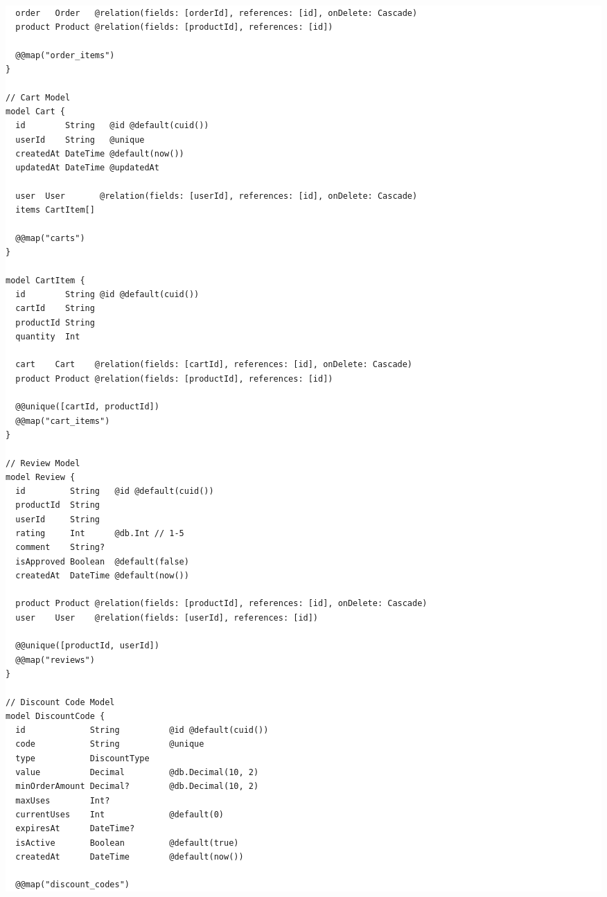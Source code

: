 ```prisma
  order   Order   @relation(fields: [orderId], references: [id], onDelete: Cascade)
  product Product @relation(fields: [productId], references: [id])

  @@map("order_items")
}

// Cart Model
model Cart {
  id        String   @id @default(cuid())
  userId    String   @unique
  createdAt DateTime @default(now())
  updatedAt DateTime @updatedAt

  user  User       @relation(fields: [userId], references: [id], onDelete: Cascade)
  items CartItem[]

  @@map("carts")
}

model CartItem {
  id        String @id @default(cuid())
  cartId    String
  productId String
  quantity  Int

  cart    Cart    @relation(fields: [cartId], references: [id], onDelete: Cascade)
  product Product @relation(fields: [productId], references: [id])

  @@unique([cartId, productId])
  @@map("cart_items")
}

// Review Model
model Review {
  id         String   @id @default(cuid())
  productId  String
  userId     String
  rating     Int      @db.Int // 1-5
  comment    String?
  isApproved Boolean  @default(false)
  createdAt  DateTime @default(now())

  product Product @relation(fields: [productId], references: [id], onDelete: Cascade)
  user    User    @relation(fields: [userId], references: [id])

  @@unique([productId, userId])
  @@map("reviews")
}

// Discount Code Model
model DiscountCode {
  id             String          @id @default(cuid())
  code           String          @unique
  type           DiscountType
  value          Decimal         @db.Decimal(10, 2)
  minOrderAmount Decimal?        @db.Decimal(10, 2)
  maxUses        Int?
  currentUses    Int             @default(0)
  expiresAt      DateTime?
  isActive       Boolean         @default(true)
  createdAt      DateTime        @default(now())

  @@map("discount_codes")
```